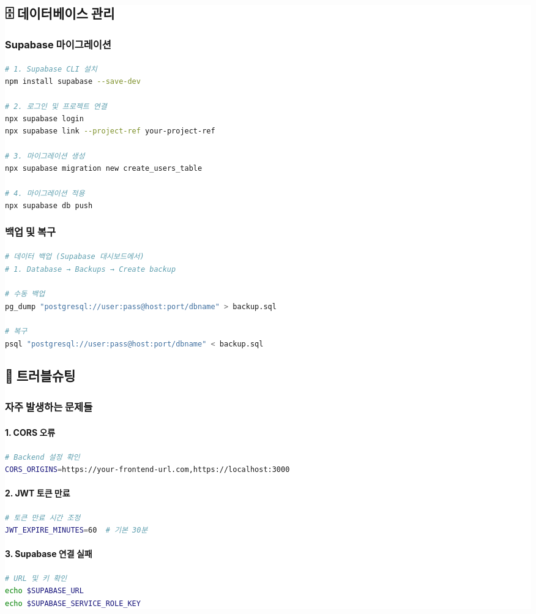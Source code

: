 
## 🗄️ 데이터베이스 관리

### Supabase 마이그레이션

```bash
# 1. Supabase CLI 설치
npm install supabase --save-dev

# 2. 로그인 및 프로젝트 연결
npx supabase login
npx supabase link --project-ref your-project-ref

# 3. 마이그레이션 생성
npx supabase migration new create_users_table

# 4. 마이그레이션 적용
npx supabase db push
```

### 백업 및 복구

```bash
# 데이터 백업 (Supabase 대시보드에서)
# 1. Database → Backups → Create backup

# 수동 백업
pg_dump "postgresql://user:pass@host:port/dbname" > backup.sql

# 복구
psql "postgresql://user:pass@host:port/dbname" < backup.sql
```

## 🚨 트러블슈팅

### 자주 발생하는 문제들

#### 1. CORS 오류
```bash
# Backend 설정 확인
CORS_ORIGINS=https://your-frontend-url.com,https://localhost:3000
```

#### 2. JWT 토큰 만료
```bash
# 토큰 만료 시간 조정
JWT_EXPIRE_MINUTES=60  # 기본 30분
```

#### 3. Supabase 연결 실패
```bash
# URL 및 키 확인
echo $SUPABASE_URL
echo $SUPABASE_SERVICE_ROLE_KEY
```
